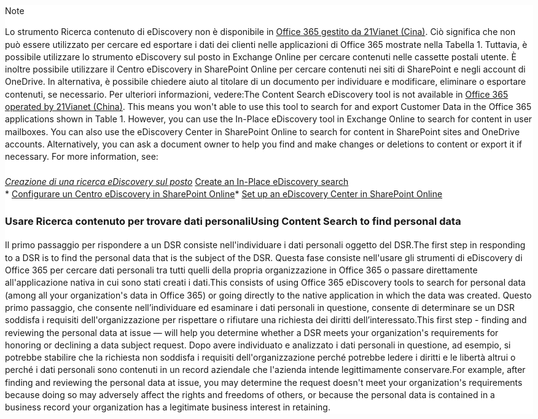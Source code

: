> [!NOTE]
> <span data-ttu-id="2c6d5-p120">Lo strumento Ricerca contenuto di eDiscovery non è disponibile in [Office 365 gestito da 21Vianet (Cina)](https://docs.microsoft.com/microsoft-365/admin/services-in-china/services-in-china). Ciò significa che non può essere utilizzato per cercare ed esportare i dati dei clienti nelle applicazioni di Office 365 mostrate nella Tabella 1. Tuttavia, è possibile utilizzare lo strumento eDiscovery sul posto in Exchange Online per cercare contenuti nelle cassette postali utente. È inoltre possibile utilizzare il Centro eDiscovery in SharePoint Online per cercare contenuti nei siti di SharePoint e negli account di OneDrive. In alternativa, è possibile chiedere aiuto al titolare di un documento per individuare e modificare, eliminare o esportare contenuti, se necessario. Per ulteriori informazioni, vedere:</span><span class="sxs-lookup"><span data-stu-id="2c6d5-p120">The Content Search eDiscovery tool is not available in [Office 365 operated by 21Vianet (China)](https://docs.microsoft.com/microsoft-365/admin/services-in-china/services-in-china). This means you won't able to use this tool to search for and export Customer Data in the Office 365 applications shown in Table 1. However, you can use the In-Place eDiscovery tool in Exchange Online to search for content in user mailboxes. You can also use the eDiscovery Center in SharePoint Online to search for content in SharePoint sites and OneDrive accounts. Alternatively, you can ask a document owner to help you find and make changes or deletions to content or export it if necessary. For more information, see:</span></span></br><br> <span data-ttu-id="2c6d5-237">_[Creazione di una ricerca eDiscovery sul posto](https://docs.microsoft.com/exchange/create-in-place-ediscovery-search-exchange-2013-help)</span><span class="sxs-lookup"><span data-stu-id="2c6d5-237">_ [Create an In-Place eDiscovery search](https://docs.microsoft.com/exchange/create-in-place-ediscovery-search-exchange-2013-help)</span></span><br> <span data-ttu-id="2c6d5-238">\* [Configurare un Centro eDiscovery in SharePoint Online](https://support.office.com/article/Set-up-an-eDiscovery-Center-in-SharePoint-Online-A18F8975-AA7F-43B4-A7D6-001D14744D8E)</span><span class="sxs-lookup"><span data-stu-id="2c6d5-238">\* [Set up an eDiscovery Center in SharePoint Online](https://support.office.com/article/Set-up-an-eDiscovery-Center-in-SharePoint-Online-A18F8975-AA7F-43B4-A7D6-001D14744D8E)</span></span>

### <a name="using-content-search-to-find-personal-data"></a><span data-ttu-id="2c6d5-239">Usare Ricerca contenuto per trovare dati personali</span><span class="sxs-lookup"><span data-stu-id="2c6d5-239">Using Content Search to find personal data</span></span>

<span data-ttu-id="2c6d5-240">Il primo passaggio per rispondere a un DSR consiste nell'individuare i dati personali oggetto del DSR.</span><span class="sxs-lookup"><span data-stu-id="2c6d5-240">The first step in responding to a DSR is to find the personal data that is the subject of the DSR.</span></span> <span data-ttu-id="2c6d5-241">Questa fase consiste nell'usare gli strumenti di eDiscovery di Office 365 per cercare dati personali tra tutti quelli della propria organizzazione in Office 365 o passare direttamente all'applicazione nativa in cui sono stati creati i dati.</span><span class="sxs-lookup"><span data-stu-id="2c6d5-241">This consists of using Office 365 eDiscovery tools to search for personal data (among all your organization's data in Office 365) or going directly to the native application in which the data was created.</span></span> <span data-ttu-id="2c6d5-242">Questo primo passaggio, che consente nell’individuare ed esaminare i dati personali in questione, consente di determinare se un DSR soddisfa i requisiti dell'organizzazione per rispettare o rifiutare una richiesta dei diritti dell’interessato.</span><span class="sxs-lookup"><span data-stu-id="2c6d5-242">This first step - finding and reviewing the personal data at issue — will help you determine whether a DSR meets your organization's requirements for honoring or declining a data subject request.</span></span> <span data-ttu-id="2c6d5-243">Dopo avere individuato e analizzato i dati personali in questione, ad esempio, si potrebbe stabilire che la richiesta non soddisfa i requisiti dell'organizzazione perché potrebbe ledere i diritti e le libertà altrui o perché i dati personali sono contenuti in un record aziendale che l'azienda intende legittimamente conservare.</span><span class="sxs-lookup"><span data-stu-id="2c6d5-243">For example, after finding and reviewing the personal data at issue, you may determine the request doesn't meet your organization's requirements because doing so may adversely affect the rights and freedoms of others, or because the personal data is contained in a business record your organization has a legitimate business interest in retaining.</span></span>
